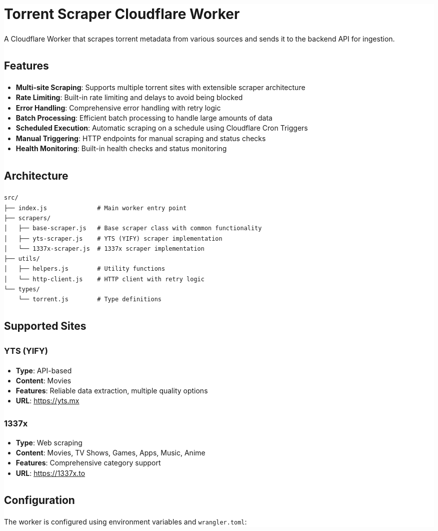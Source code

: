 # Torrent Scraper Cloudflare Worker

A Cloudflare Worker that scrapes torrent metadata from various sources and sends it to the backend API for ingestion.

## Features

- **Multi-site Scraping**: Supports multiple torrent sites with extensible scraper architecture
- **Rate Limiting**: Built-in rate limiting and delays to avoid being blocked
- **Error Handling**: Comprehensive error handling with retry logic
- **Batch Processing**: Efficient batch processing to handle large amounts of data
- **Scheduled Execution**: Automatic scraping on a schedule using Cloudflare Cron Triggers
- **Manual Triggering**: HTTP endpoints for manual scraping and status checks
- **Health Monitoring**: Built-in health checks and status monitoring

## Architecture

```
src/
├── index.js              # Main worker entry point
├── scrapers/
│   ├── base-scraper.js   # Base scraper class with common functionality
│   ├── yts-scraper.js    # YTS (YIFY) scraper implementation
│   └── 1337x-scraper.js  # 1337x scraper implementation
├── utils/
│   ├── helpers.js        # Utility functions
│   └── http-client.js    # HTTP client with retry logic
└── types/
    └── torrent.js        # Type definitions
```

## Supported Sites

### YTS (YIFY)
- **Type**: API-based
- **Content**: Movies
- **Features**: Reliable data extraction, multiple quality options
- **URL**: https://yts.mx

### 1337x
- **Type**: Web scraping
- **Content**: Movies, TV Shows, Games, Apps, Music, Anime
- **Features**: Comprehensive category support
- **URL**: https://1337x.to

## Configuration

The worker is configured using environment variables and `wrangler.toml`:
